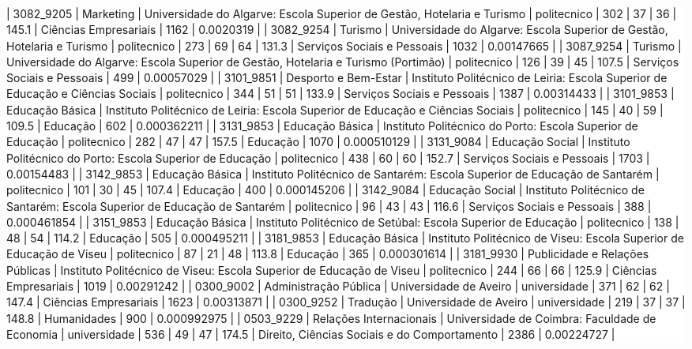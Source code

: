 | 3082_9205 | Marketing                                                                   | Universidade do Algarve: Escola Superior de Gestão, Hotelaria e Turismo                                 | politecnico    |                    302 |                37 |                     36 |           145.1 | Ciências Empresariais                        |     1162 |              0.0020319   |
| 3082_9254 | Turismo                                                                     | Universidade do Algarve: Escola Superior de Gestão, Hotelaria e Turismo                                 | politecnico    |                    273 |                69 |                     64 |           131.3 | Serviços Sociais e Pessoais                  |     1032 |              0.00147665  |
| 3087_9254 | Turismo                                                                     | Universidade do Algarve: Escola Superior de Gestão, Hotelaria e Turismo (Portimão)                      | politecnico    |                    126 |                39 |                     45 |           107.5 | Serviços Sociais e Pessoais                  |      499 |              0.00057029  |
| 3101_9851 | Desporto e Bem-Estar                                                        | Instituto Politécnico de Leiria: Escola Superior de Educação e Ciências Sociais                         | politecnico    |                    344 |                51 |                     51 |           133.9 | Serviços Sociais e Pessoais                  |     1387 |              0.00314433  |
| 3101_9853 | Educação Básica                                                             | Instituto Politécnico de Leiria: Escola Superior de Educação e Ciências Sociais                         | politecnico    |                    145 |                40 |                     59 |           109.5 | Educação                                     |      602 |              0.000362211 |
| 3131_9853 | Educação Básica                                                             | Instituto Politécnico do Porto: Escola Superior de Educação                                             | politecnico    |                    282 |                47 |                     47 |           157.5 | Educação                                     |     1070 |              0.000510129 |
| 3131_9084 | Educação Social                                                             | Instituto Politécnico do Porto: Escola Superior de Educação                                             | politecnico    |                    438 |                60 |                     60 |           152.7 | Serviços Sociais e Pessoais                  |     1703 |              0.00154483  |
| 3142_9853 | Educação Básica                                                             | Instituto Politécnico de Santarém: Escola Superior de Educação de Santarém                              | politecnico    |                    101 |                30 |                     45 |           107.4 | Educação                                     |      400 |              0.000145206 |
| 3142_9084 | Educação Social                                                             | Instituto Politécnico de Santarém: Escola Superior de Educação de Santarém                              | politecnico    |                     96 |                43 |                     43 |           116.6 | Serviços Sociais e Pessoais                  |      388 |              0.000461854 |
| 3151_9853 | Educação Básica                                                             | Instituto Politécnico de Setúbal: Escola Superior de Educação                                           | politecnico    |                    138 |                48 |                     54 |           114.2 | Educação                                     |      505 |              0.000495211 |
| 3181_9853 | Educação Básica                                                             | Instituto Politécnico de Viseu: Escola Superior de Educação de Viseu                                    | politecnico    |                     87 |                21 |                     48 |           113.8 | Educação                                     |      365 |              0.000301614 |
| 3181_9930 | Publicidade e Relações Públicas                                             | Instituto Politécnico de Viseu: Escola Superior de Educação de Viseu                                    | politecnico    |                    244 |                66 |                     66 |           125.9 | Ciências Empresariais                        |     1019 |              0.00291242  |
| 0300_9002 | Administração Pública                                                       | Universidade de Aveiro                                                                                  | universidade   |                    371 |                62 |                     62 |           147.4 | Ciências Empresariais                        |     1623 |              0.00313871  |
| 0300_9252 | Tradução                                                                    | Universidade de Aveiro                                                                                  | universidade   |                    219 |                37 |                     37 |           148.8 | Humanidades                                  |      900 |              0.000992975 |
| 0503_9229 | Relações Internacionais                                                     | Universidade de Coimbra: Faculdade de Economia                                                          | universidade   |                    536 |                49 |                     47 |           174.5 | Direito, Ciências Sociais e do Comportamento |     2386 |              0.00224727  |